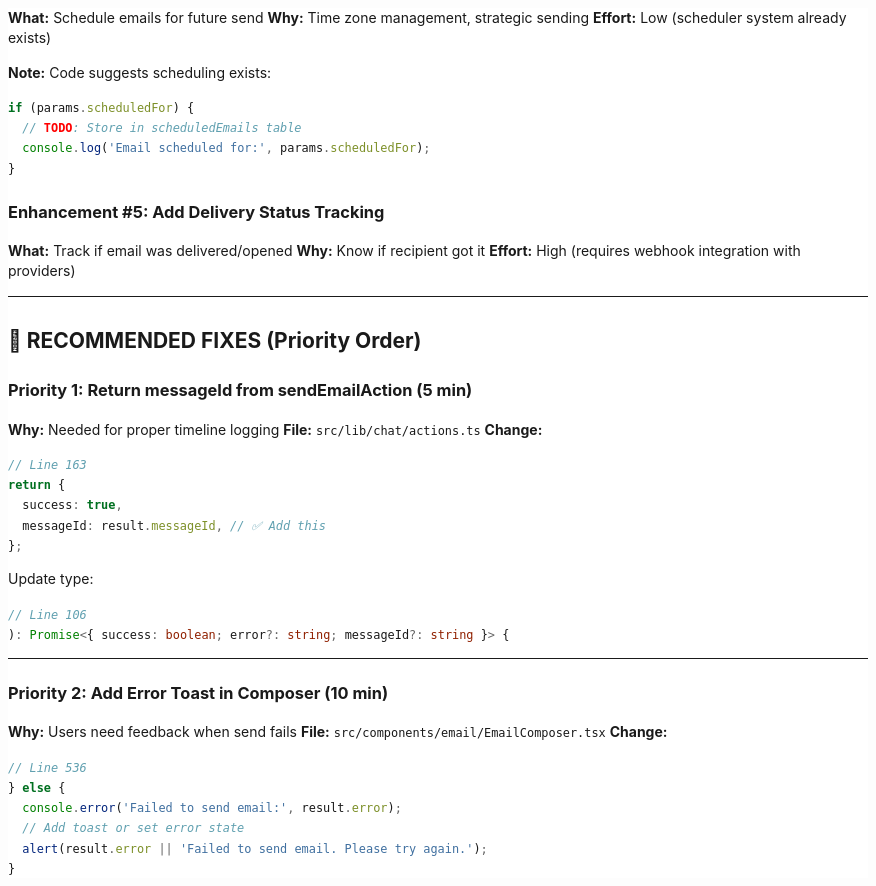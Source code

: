 **What:** Schedule emails for future send
**Why:** Time zone management, strategic sending
**Effort:** Low (scheduler system already exists)

**Note:** Code suggests scheduling exists:

```typescript
if (params.scheduledFor) {
  // TODO: Store in scheduledEmails table
  console.log('Email scheduled for:', params.scheduledFor);
}
```

### **Enhancement #5: Add Delivery Status Tracking**

**What:** Track if email was delivered/opened
**Why:** Know if recipient got it
**Effort:** High (requires webhook integration with providers)

---

## 🔧 RECOMMENDED FIXES (Priority Order)

### **Priority 1: Return messageId from sendEmailAction** (5 min)

**Why:** Needed for proper timeline logging
**File:** `src/lib/chat/actions.ts`
**Change:**

```typescript
// Line 163
return {
  success: true,
  messageId: result.messageId, // ✅ Add this
};
```

Update type:

```typescript
// Line 106
): Promise<{ success: boolean; error?: string; messageId?: string }> {
```

---

### **Priority 2: Add Error Toast in Composer** (10 min)

**Why:** Users need feedback when send fails
**File:** `src/components/email/EmailComposer.tsx`
**Change:**

```typescript
// Line 536
} else {
  console.error('Failed to send email:', result.error);
  // Add toast or set error state
  alert(result.error || 'Failed to send email. Please try again.');
}
```
